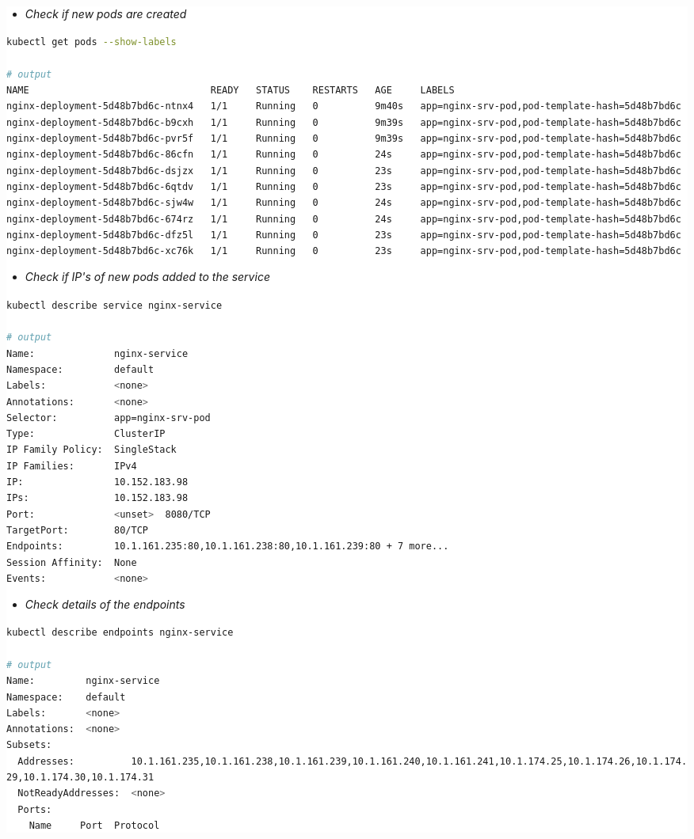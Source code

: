 - _Check if new pods are created_
``` sh
kubectl get pods --show-labels

# output
NAME                                READY   STATUS    RESTARTS   AGE     LABELS
nginx-deployment-5d48b7bd6c-ntnx4   1/1     Running   0          9m40s   app=nginx-srv-pod,pod-template-hash=5d48b7bd6c
nginx-deployment-5d48b7bd6c-b9cxh   1/1     Running   0          9m39s   app=nginx-srv-pod,pod-template-hash=5d48b7bd6c
nginx-deployment-5d48b7bd6c-pvr5f   1/1     Running   0          9m39s   app=nginx-srv-pod,pod-template-hash=5d48b7bd6c
nginx-deployment-5d48b7bd6c-86cfn   1/1     Running   0          24s     app=nginx-srv-pod,pod-template-hash=5d48b7bd6c
nginx-deployment-5d48b7bd6c-dsjzx   1/1     Running   0          23s     app=nginx-srv-pod,pod-template-hash=5d48b7bd6c
nginx-deployment-5d48b7bd6c-6qtdv   1/1     Running   0          23s     app=nginx-srv-pod,pod-template-hash=5d48b7bd6c
nginx-deployment-5d48b7bd6c-sjw4w   1/1     Running   0          24s     app=nginx-srv-pod,pod-template-hash=5d48b7bd6c
nginx-deployment-5d48b7bd6c-674rz   1/1     Running   0          24s     app=nginx-srv-pod,pod-template-hash=5d48b7bd6c
nginx-deployment-5d48b7bd6c-dfz5l   1/1     Running   0          23s     app=nginx-srv-pod,pod-template-hash=5d48b7bd6c
nginx-deployment-5d48b7bd6c-xc76k   1/1     Running   0          23s     app=nginx-srv-pod,pod-template-hash=5d48b7bd6c
```

- _Check if IP's of new pods added to the service_
``` sh
kubectl describe service nginx-service

# output
Name:              nginx-service
Namespace:         default
Labels:            <none>
Annotations:       <none>
Selector:          app=nginx-srv-pod
Type:              ClusterIP
IP Family Policy:  SingleStack
IP Families:       IPv4
IP:                10.152.183.98
IPs:               10.152.183.98
Port:              <unset>  8080/TCP
TargetPort:        80/TCP
Endpoints:         10.1.161.235:80,10.1.161.238:80,10.1.161.239:80 + 7 more...
Session Affinity:  None
Events:            <none>
```

- _Check details of the endpoints_
``` sh
kubectl describe endpoints nginx-service

# output
Name:         nginx-service
Namespace:    default
Labels:       <none>
Annotations:  <none>
Subsets:
  Addresses:          10.1.161.235,10.1.161.238,10.1.161.239,10.1.161.240,10.1.161.241,10.1.174.25,10.1.174.26,10.1.174.29,10.1.174.30,10.1.174.31
  NotReadyAddresses:  <none>
  Ports:
    Name     Port  Protocol
```